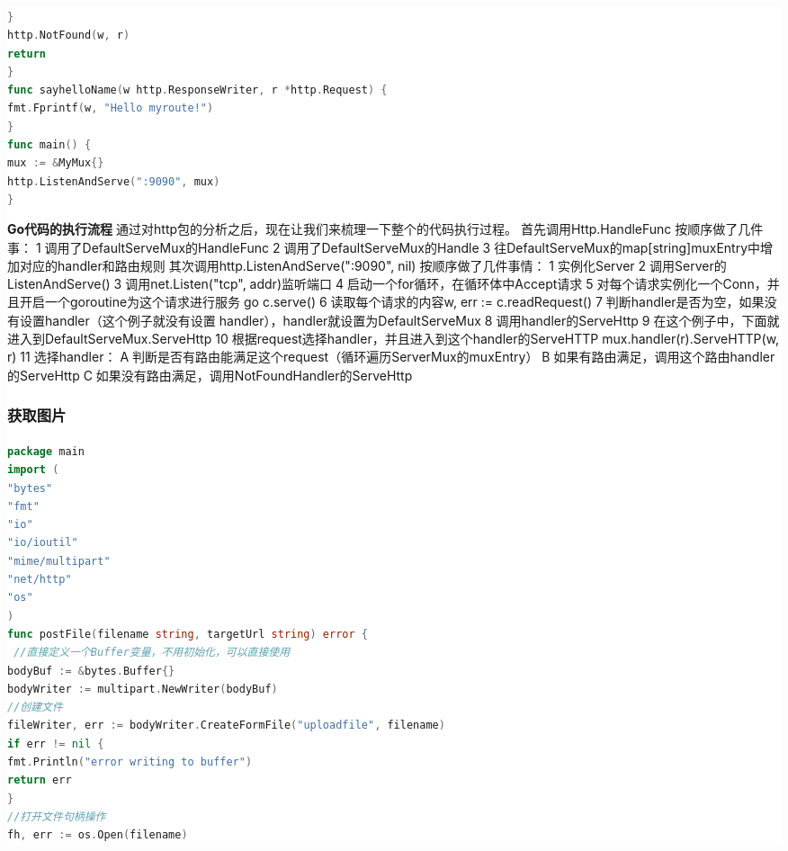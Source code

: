 ```go
}
http.NotFound(w, r)
return
}
func sayhelloName(w http.ResponseWriter, r *http.Request) {
fmt.Fprintf(w, "Hello myroute!")
}
func main() {
mux := &MyMux{}
http.ListenAndServe(":9090", mux)
}
```
**Go代码的执行流程**
通过对http包的分析之后，现在让我们来梳理一下整个的代码执行过程。
首先调用Http.HandleFunc
按顺序做了几件事：
1 调用了DefaultServeMux的HandleFunc
2 调用了DefaultServeMux的Handle
3 往DefaultServeMux的map[string]muxEntry中增加对应的handler和路由规则
其次调用http.ListenAndServe(":9090", nil)
按顺序做了几件事情：
1 实例化Server
2 调用Server的ListenAndServe()
3 调用net.Listen("tcp", addr)监听端口
4 启动一个for循环，在循环体中Accept请求
5 对每个请求实例化一个Conn，并且开启一个goroutine为这个请求进行服务
go c.serve()
6 读取每个请求的内容w, err := c.readRequest()
7 判断handler是否为空，如果没有设置handler（这个例子就没有设置
handler），handler就设置为DefaultServeMux
8 调用handler的ServeHttp
9 在这个例子中，下面就进入到DefaultServeMux.ServeHttp
10 根据request选择handler，并且进入到这个handler的ServeHTTP
mux.handler(r).ServeHTTP(w, r)
11 选择handler：
A 判断是否有路由能满足这个request（循环遍历ServerMux的muxEntry）
B 如果有路由满足，调用这个路由handler的ServeHttp
C 如果没有路由满足，调用NotFoundHandler的ServeHttp

### 获取图片
```go
package main
import (
"bytes"
"fmt"
"io"
"io/ioutil"
"mime/multipart"
"net/http"
"os"
)
func postFile(filename string, targetUrl string) error {
 //直接定义一个Buffer变量，不用初始化，可以直接使用
bodyBuf := &bytes.Buffer{}
bodyWriter := multipart.NewWriter(bodyBuf)
//创建文件
fileWriter, err := bodyWriter.CreateFormFile("uploadfile", filename)
if err != nil {
fmt.Println("error writing to buffer")
return err
}
//打开文件句柄操作
fh, err := os.Open(filename)
```